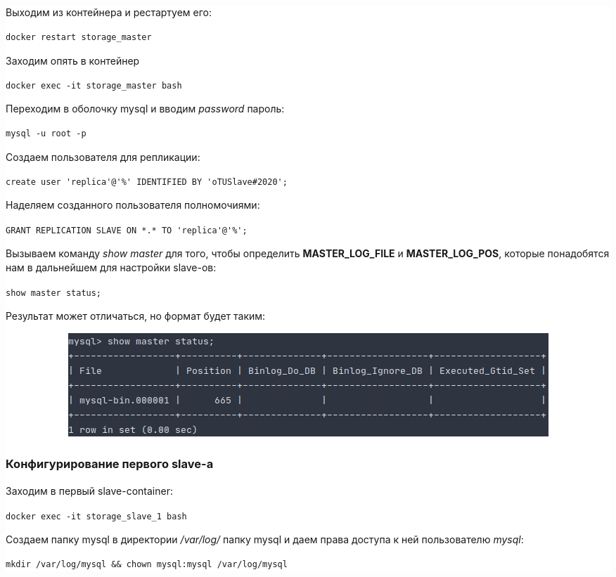 Выходим из контейнера и рестартуем его:
```shell script
docker restart storage_master
```

Заходим опять в контейнер
```shell script
docker exec -it storage_master bash
```

Переходим в оболочку mysql и вводим *password* пароль:
```shell script
mysql -u root -p
```

Создаем пользователя для репликации:
```mysql based
create user 'replica'@'%' IDENTIFIED BY 'oTUSlave#2020';
```

Наделяем созданного пользователя полномочиями:
```mysql based
GRANT REPLICATION SLAVE ON *.* TO 'replica'@'%';
```

Вызываем команду *show master* для того, чтобы определить **MASTER_LOG_FILE** и **MASTER_LOG_POS**, которые понадобятся
нам в дальнейшем для настройки slave-ов:
```mysql based
show master status;
```

Результат может отличаться, но формат будет таким:<br />
<p align="center">
    <img src="static/show_master_status.png">
</p>

<a name="first-slave-config"></a>
### Конфигурирование первого slave-а
Заходим в первый slave-container:
```shell script
docker exec -it storage_slave_1 bash
```

Создаем папку mysql в директории */var/log/* папку mysql и даем права доступа к ней пользователю *mysql*:
```shell script
mkdir /var/log/mysql && chown mysql:mysql /var/log/mysql
```
